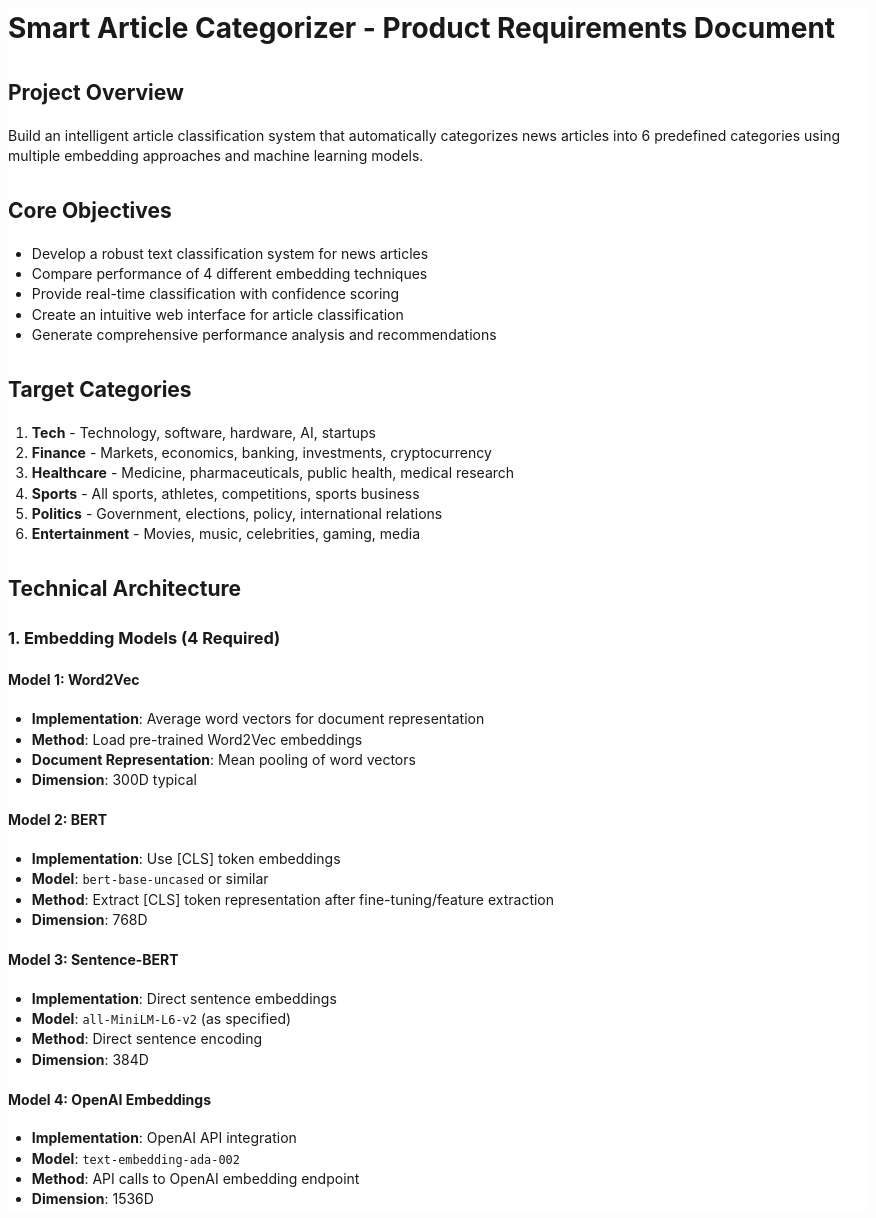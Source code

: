 # Smart Article Categorizer - Product Requirements Document

## Project Overview
Build an intelligent article classification system that automatically categorizes news articles into 6 predefined categories using multiple embedding approaches and machine learning models.

## Core Objectives
- Develop a robust text classification system for news articles
- Compare performance of 4 different embedding techniques
- Provide real-time classification with confidence scoring
- Create an intuitive web interface for article classification
- Generate comprehensive performance analysis and recommendations

## Target Categories
1. **Tech** - Technology, software, hardware, AI, startups
2. **Finance** - Markets, economics, banking, investments, cryptocurrency
3. **Healthcare** - Medicine, pharmaceuticals, public health, medical research
4. **Sports** - All sports, athletes, competitions, sports business
5. **Politics** - Government, elections, policy, international relations
6. **Entertainment** - Movies, music, celebrities, gaming, media

## Technical Architecture

### 1. Embedding Models (4 Required)
#### Model 1: Word2Vec
- **Implementation**: Average word vectors for document representation
- **Method**: Load pre-trained Word2Vec embeddings
- **Document Representation**: Mean pooling of word vectors
- **Dimension**: 300D typical

#### Model 2: BERT
- **Implementation**: Use [CLS] token embeddings
- **Model**: `bert-base-uncased` or similar
- **Method**: Extract [CLS] token representation after fine-tuning/feature extraction
- **Dimension**: 768D

#### Model 3: Sentence-BERT
- **Implementation**: Direct sentence embeddings
- **Model**: `all-MiniLM-L6-v2` (as specified)
- **Method**: Direct sentence encoding
- **Dimension**: 384D

#### Model 4: OpenAI Embeddings
- **Implementation**: OpenAI API integration
- **Model**: `text-embedding-ada-002`
- **Method**: API calls to OpenAI embedding endpoint
- **Dimension**: 1536D
